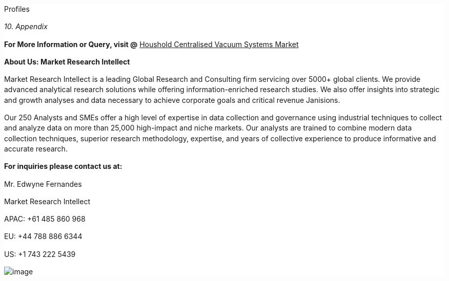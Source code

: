 Profiles</span></em></p><p><em><span class="font-[700]">10. Appendix</span></em></p><p><span class="font-[700]"><strong>For More Information or Query, visit&nbsp;@</strong>&nbsp;</span><span class="font-[700]"><a href="https://www.marketresearchintellect.com/product/houshold-centralised-vacuum-systems-market-size-and-forecast/?utm_source=Linkedin&utm_medium=857" target="_blank" data-tracking-control-name="article-ssr-frontend-pulse_little-text-block" data-tracking-will-navigate="" data-test-link="">Houshold Centralised Vacuum Systems Market</a></span></p><p><strong><span class="font-[700]">About Us: Market Research Intellect</span></strong></p><p><span class="">Market Research Intellect is a leading Global Research and Consulting firm servicing over 5000+ global clients. We provide advanced analytical research solutions while offering information-enriched research studies.&nbsp;</span>We also offer insights into strategic and growth analyses and data necessary to achieve corporate goals and critical revenue Janisions.</p><p><span class="">Our 250 Analysts and SMEs offer a high level of expertise in data collection and governance using industrial techniques to collect and analyze data on more than 25,000 high-impact and niche markets. Our analysts are trained to combine modern data collection techniques, superior research methodology, expertise, and years of collective experience to produce informative and accurate research.</span></p><p><strong>For inquiries please contact us at:</strong></p><p>Mr. Edwyne Fernandes</p><p>Market Research Intellect</p><p>APAC: +61 485 860 968</p><p>EU: +44 788 886 6344</p><p>US: +1 743 222 5439</p>
![image](https://github.com/user-attachments/assets/f53df574-8df8-49a6-80f1-912a134447de)
